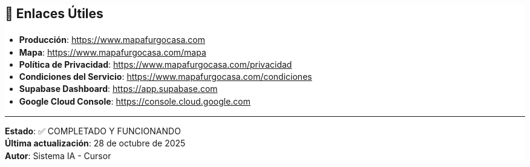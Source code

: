 ## 🔗 Enlaces Útiles

- **Producción**: https://www.mapafurgocasa.com
- **Mapa**: https://www.mapafurgocasa.com/mapa
- **Política de Privacidad**: https://www.mapafurgocasa.com/privacidad
- **Condiciones del Servicio**: https://www.mapafurgocasa.com/condiciones
- **Supabase Dashboard**: https://app.supabase.com
- **Google Cloud Console**: https://console.cloud.google.com

---

**Estado**: ✅ COMPLETADO Y FUNCIONANDO  
**Última actualización**: 28 de octubre de 2025  
**Autor**: Sistema IA - Cursor

